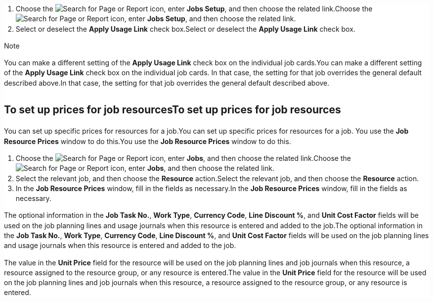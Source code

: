 1. <span data-ttu-id="7aba8-122">Choose the ![Search for Page or Report](media/ui-search/search_small.png "Search for Page or Report icon") icon, enter **Jobs Setup**, and then choose the related link.</span><span class="sxs-lookup"><span data-stu-id="7aba8-122">Choose the ![Search for Page or Report](media/ui-search/search_small.png "Search for Page or Report icon") icon, enter **Jobs Setup**, and then choose the related link.</span></span>
2. <span data-ttu-id="7aba8-123">Select or deselect the **Apply Usage Link** check box.</span><span class="sxs-lookup"><span data-stu-id="7aba8-123">Select or deselect the **Apply Usage Link** check box.</span></span>

> [!NOTE]  
>   <span data-ttu-id="7aba8-124">You can make a different setting of the **Apply Usage Link** check box on the individual job cards.</span><span class="sxs-lookup"><span data-stu-id="7aba8-124">You can make a different setting of the **Apply Usage Link** check box on the individual job cards.</span></span> <span data-ttu-id="7aba8-125">In that case, the setting for that job overrides the general default described above.</span><span class="sxs-lookup"><span data-stu-id="7aba8-125">In that case, the setting for that job overrides the general default described above.</span></span>

## <a name="to-set-up-prices-for-job-resources"></a><span data-ttu-id="7aba8-126">To set up prices for job resources</span><span class="sxs-lookup"><span data-stu-id="7aba8-126">To set up prices for job resources</span></span>
<span data-ttu-id="7aba8-127">You can set up specific prices for resources for a job.</span><span class="sxs-lookup"><span data-stu-id="7aba8-127">You can set up specific prices for resources for a job.</span></span> <span data-ttu-id="7aba8-128">You use the **Job Resource Prices** window to do this.</span><span class="sxs-lookup"><span data-stu-id="7aba8-128">You use the **Job Resource Prices** window to do this.</span></span>

1. <span data-ttu-id="7aba8-129">Choose the ![Search for Page or Report](media/ui-search/search_small.png "Search for Page or Report icon") icon, enter **Jobs**, and then choose the related link.</span><span class="sxs-lookup"><span data-stu-id="7aba8-129">Choose the ![Search for Page or Report](media/ui-search/search_small.png "Search for Page or Report icon") icon, enter **Jobs**, and then choose the related link.</span></span>  
2. <span data-ttu-id="7aba8-130">Select the relevant job, and then choose the **Resource** action.</span><span class="sxs-lookup"><span data-stu-id="7aba8-130">Select the relevant job, and then choose the **Resource** action.</span></span>
3. <span data-ttu-id="7aba8-131">In the **Job Resource Prices** window, fill in the fields as necessary.</span><span class="sxs-lookup"><span data-stu-id="7aba8-131">In the **Job Resource Prices** window, fill in the fields as necessary.</span></span>

<span data-ttu-id="7aba8-132">The optional information in the **Job Task No.**, **Work Type**, **Currency Code**, **Line Discount %**, and **Unit Cost Factor** fields will be used on the job planning lines and usage journals when this resource is entered and added to the job.</span><span class="sxs-lookup"><span data-stu-id="7aba8-132">The optional information in the **Job Task No.**, **Work Type**, **Currency Code**, **Line Discount %**, and **Unit Cost Factor** fields will be used on the job planning lines and usage journals when this resource is entered and added to the job.</span></span>  

<span data-ttu-id="7aba8-133">The value in the **Unit Price** field for the resource will be used on the job planning lines and job journals when this resource, a resource assigned to the resource group, or any resource is entered.</span><span class="sxs-lookup"><span data-stu-id="7aba8-133">The value in the **Unit Price** field for the resource will be used on the job planning lines and job journals when this resource, a resource assigned to the resource group, or any resource is entered.</span></span>  
